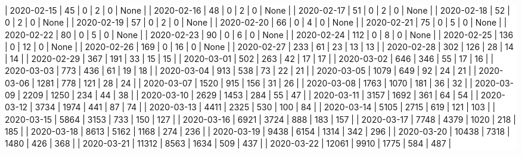 | 2020-02-15 | 45 | 0 | 2 | 0 | None |
| 2020-02-16 | 48 | 0 | 2 | 0 | None |
| 2020-02-17 | 51 | 0 | 2 | 0 | None |
| 2020-02-18 | 52 | 0 | 2 | 0 | None |
| 2020-02-19 | 57 | 0 | 2 | 0 | None |
| 2020-02-20 | 66 | 0 | 4 | 0 | None |
| 2020-02-21 | 75 | 0 | 5 | 0 | None |
| 2020-02-22 | 80 | 0 | 5 | 0 | None |
| 2020-02-23 | 90 | 0 | 6 | 0 | None |
| 2020-02-24 | 112 | 0 | 8 | 0 | None |
| 2020-02-25 | 136 | 0 | 12 | 0 | None |
| 2020-02-26 | 169 | 0 | 16 | 0 | None |
| 2020-02-27 | 233 | 61 | 23 | 13 | 13 |
| 2020-02-28 | 302 | 126 | 28 | 14 | 14 |
| 2020-02-29 | 367 | 191 | 33 | 15 | 15 |
| 2020-03-01 | 502 | 263 | 42 | 17 | 17 |
| 2020-03-02 | 646 | 346 | 55 | 17 | 16 |
| 2020-03-03 | 773 | 436 | 61 | 19 | 18 |
| 2020-03-04 | 913 | 538 | 73 | 22 | 21 |
| 2020-03-05 | 1079 | 649 | 92 | 24 | 21 |
| 2020-03-06 | 1281 | 778 | 121 | 28 | 24 |
| 2020-03-07 | 1520 | 915 | 156 | 31 | 26 |
| 2020-03-08 | 1763 | 1070 | 181 | 36 | 32 |
| 2020-03-09 | 2209 | 1250 | 234 | 44 | 38 |
| 2020-03-10 | 2629 | 1453 | 284 | 55 | 47 |
| 2020-03-11 | 3157 | 1692 | 361 | 64 | 54 |
| 2020-03-12 | 3734 | 1974 | 441 | 87 | 74 |
| 2020-03-13 | 4411 | 2325 | 530 | 100 | 84 |
| 2020-03-14 | 5105 | 2715 | 619 | 121 | 103 |
| 2020-03-15 | 5864 | 3153 | 733 | 150 | 127 |
| 2020-03-16 | 6921 | 3724 | 888 | 183 | 157 |
| 2020-03-17 | 7748 | 4379 | 1020 | 218 | 185 |
| 2020-03-18 | 8613 | 5162 | 1168 | 274 | 236 |
| 2020-03-19 | 9438 | 6154 | 1314 | 342 | 296 |
| 2020-03-20 | 10438 | 7318 | 1480 | 426 | 368 |
| 2020-03-21 | 11312 | 8563 | 1634 | 509 | 437 |
| 2020-03-22 | 12061 | 9910 | 1775 | 584 | 487 |